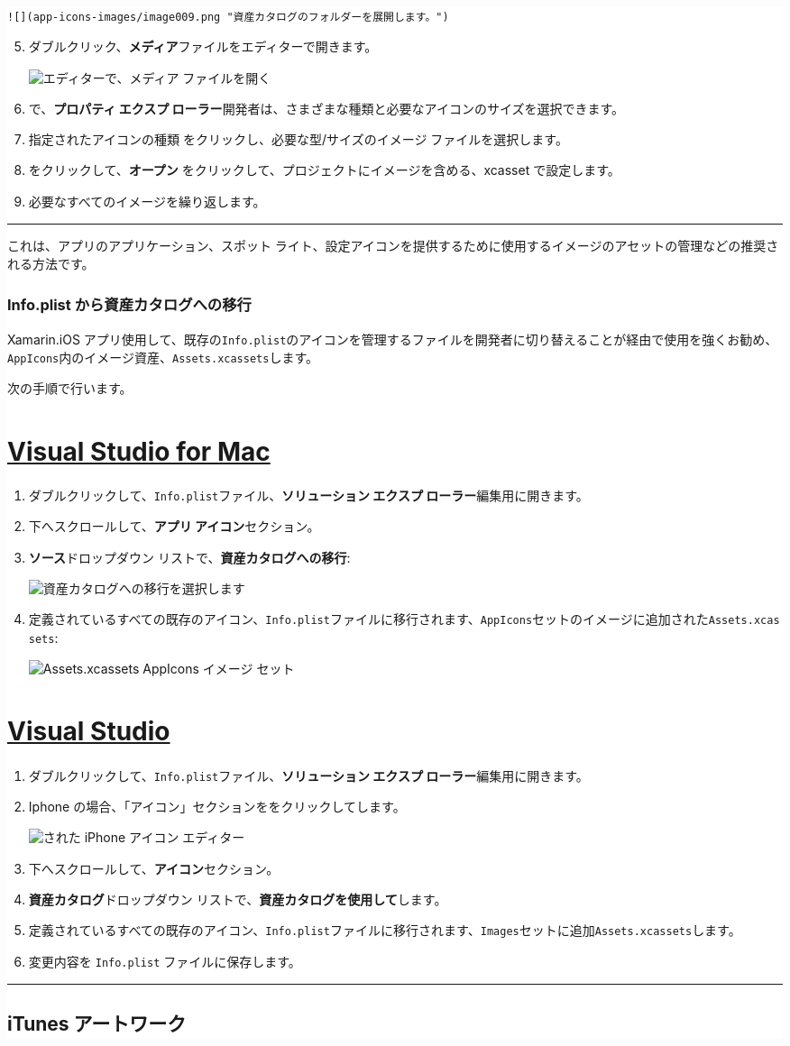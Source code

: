     ![](app-icons-images/image009.png "資産カタログのフォルダーを展開します。")
5. ダブルクリック、**メディア**ファイルをエディターで開きます。 

    ![](app-icons-images/image010.png "エディターで、メディア ファイルを開く")
6. で、**プロパティ エクスプ ローラー**開発者は、さまざまな種類と必要なアイコンのサイズを選択できます。
7. 指定されたアイコンの種類 をクリックし、必要な型/サイズのイメージ ファイルを選択します。
8. をクリックして、**オープン** をクリックして、プロジェクトにイメージを含める、xcasset で設定します。
9. 必要なすべてのイメージを繰り返します。

-----

これは、アプリのアプリケーション、スポット ライト、設定アイコンを提供するために使用するイメージのアセットの管理などの推奨される方法です。

### <a name="migrating-from-infoplist-to-asset-catalogs"></a>Info.plist から資産カタログへの移行

Xamarin.iOS アプリ使用して、既存の`Info.plist`のアイコンを管理するファイルを開発者に切り替えることが経由で使用を強くお勧め、`AppIcons`内のイメージ資産、`Assets.xcassets`します。

次の手順で行います。

# <a name="visual-studio-for-mactabmacos"></a>[Visual Studio for Mac](#tab/macos)

1. ダブルクリックして、`Info.plist`ファイル、**ソリューション エクスプ ローラー**編集用に開きます。
2. 下へスクロールして、**アプリ アイコン**セクション。
3. **ソース**ドロップダウン リストで、**資産カタログへの移行**: 

    ![](app-icons-images/migrate02.png "資産カタログへの移行を選択します")
4. 定義されているすべての既存のアイコン、`Info.plist`ファイルに移行されます、`AppIcons`セットのイメージに追加された`Assets.xcassets`: 

     ![](app-icons-images/migrate03.png "Assets.xcassets AppIcons イメージ セット")

# <a name="visual-studiotabwindows"></a>[Visual Studio](#tab/windows)

1. ダブルクリックして、`Info.plist`ファイル、**ソリューション エクスプ ローラー**編集用に開きます。
2. Iphone の場合、「アイコン」セクションををクリックしてします。 

    ![](app-icons-images/image007.png "された iPhone アイコン エディター")
3. 下へスクロールして、**アイコン**セクション。
4. **資産カタログ**ドロップダウン リストで、**資産カタログを使用して**します。
5. 定義されているすべての既存のアイコン、`Info.plist`ファイルに移行されます、`Images`セットに追加`Assets.xcassets`します。
6. 変更内容を `Info.plist` ファイルに保存します。

-----

<a name="itunes" />

## <a name="itunes-artwork"></a>iTunes アートワーク
